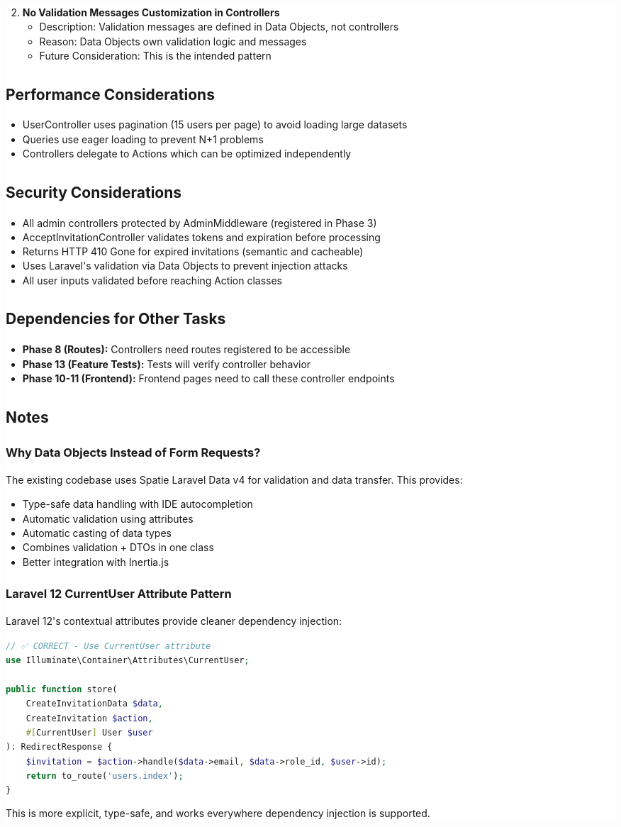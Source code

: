 2. **No Validation Messages Customization in Controllers**
   - Description: Validation messages are defined in Data Objects, not controllers
   - Reason: Data Objects own validation logic and messages
   - Future Consideration: This is the intended pattern

## Performance Considerations
- UserController uses pagination (15 users per page) to avoid loading large datasets
- Queries use eager loading to prevent N+1 problems
- Controllers delegate to Actions which can be optimized independently

## Security Considerations
- All admin controllers protected by AdminMiddleware (registered in Phase 3)
- AcceptInvitationController validates tokens and expiration before processing
- Returns HTTP 410 Gone for expired invitations (semantic and cacheable)
- Uses Laravel's validation via Data Objects to prevent injection attacks
- All user inputs validated before reaching Action classes

## Dependencies for Other Tasks
- **Phase 8 (Routes):** Controllers need routes registered to be accessible
- **Phase 13 (Feature Tests):** Tests will verify controller behavior
- **Phase 10-11 (Frontend):** Frontend pages need to call these controller endpoints

## Notes

### Why Data Objects Instead of Form Requests?
The existing codebase uses Spatie Laravel Data v4 for validation and data transfer. This provides:
- Type-safe data handling with IDE autocompletion
- Automatic validation using attributes
- Automatic casting of data types
- Combines validation + DTOs in one class
- Better integration with Inertia.js

### Laravel 12 CurrentUser Attribute Pattern
Laravel 12's contextual attributes provide cleaner dependency injection:
```php
// ✅ CORRECT - Use CurrentUser attribute
use Illuminate\Container\Attributes\CurrentUser;

public function store(
    CreateInvitationData $data,
    CreateInvitation $action,
    #[CurrentUser] User $user
): RedirectResponse {
    $invitation = $action->handle($data->email, $data->role_id, $user->id);
    return to_route('users.index');
}
```

This is more explicit, type-safe, and works everywhere dependency injection is supported.
